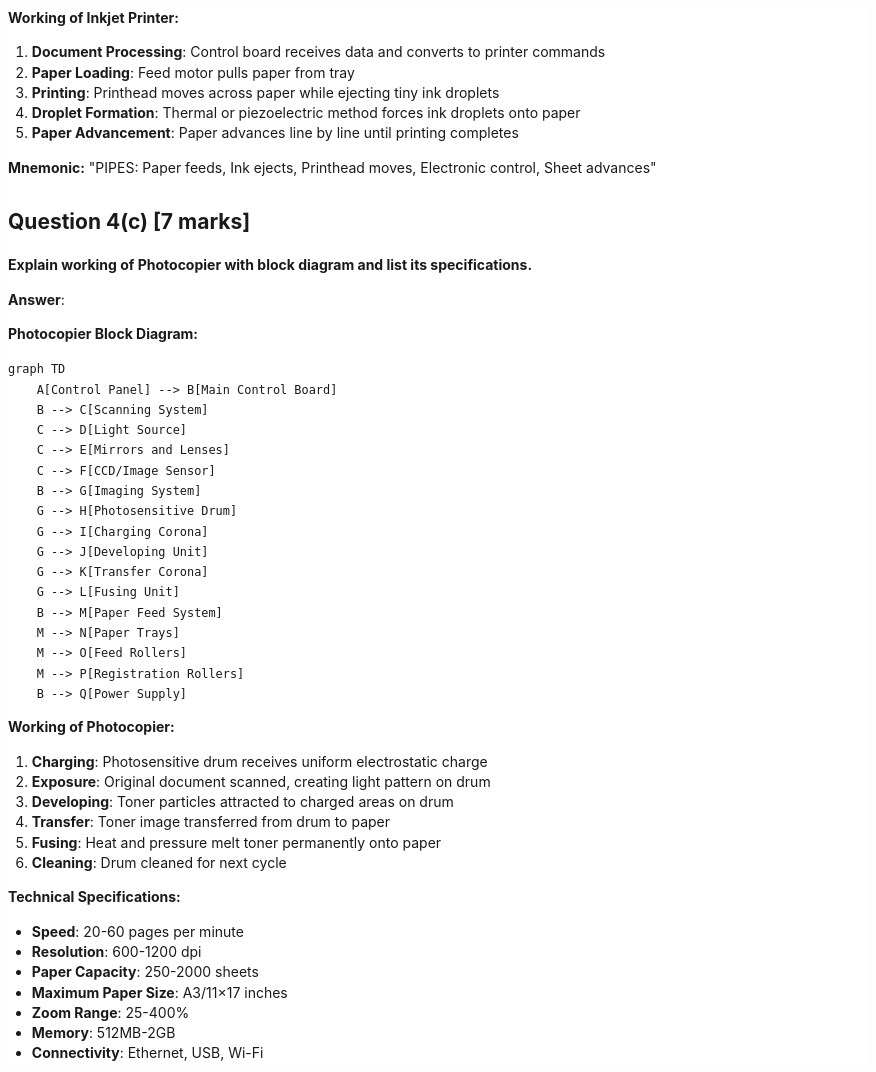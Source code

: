 **Working of Inkjet Printer:**

1. **Document Processing**: Control board receives data and converts to printer commands
2. **Paper Loading**: Feed motor pulls paper from tray
3. **Printing**: Printhead moves across paper while ejecting tiny ink droplets
4. **Droplet Formation**: Thermal or piezoelectric method forces ink droplets onto paper
5. **Paper Advancement**: Paper advances line by line until printing completes

**Mnemonic:** "PIPES: Paper feeds, Ink ejects, Printhead moves, Electronic control, Sheet advances"

## Question 4(c) [7 marks]

**Explain working of Photocopier with block diagram and list its specifications.**

**Answer**:

**Photocopier Block Diagram:**

```mermaid
graph TD
    A[Control Panel] --> B[Main Control Board]
    B --> C[Scanning System]
    C --> D[Light Source]
    C --> E[Mirrors and Lenses]
    C --> F[CCD/Image Sensor]
    B --> G[Imaging System]
    G --> H[Photosensitive Drum]
    G --> I[Charging Corona]
    G --> J[Developing Unit]
    G --> K[Transfer Corona]
    G --> L[Fusing Unit]
    B --> M[Paper Feed System]
    M --> N[Paper Trays]
    M --> O[Feed Rollers]
    M --> P[Registration Rollers]
    B --> Q[Power Supply]
```

**Working of Photocopier:**

1. **Charging**: Photosensitive drum receives uniform electrostatic charge
2. **Exposure**: Original document scanned, creating light pattern on drum
3. **Developing**: Toner particles attracted to charged areas on drum
4. **Transfer**: Toner image transferred from drum to paper
5. **Fusing**: Heat and pressure melt toner permanently onto paper
6. **Cleaning**: Drum cleaned for next cycle

**Technical Specifications:**

- **Speed**: 20-60 pages per minute
- **Resolution**: 600-1200 dpi
- **Paper Capacity**: 250-2000 sheets
- **Maximum Paper Size**: A3/11×17 inches
- **Zoom Range**: 25-400%
- **Memory**: 512MB-2GB
- **Connectivity**: Ethernet, USB, Wi-Fi
